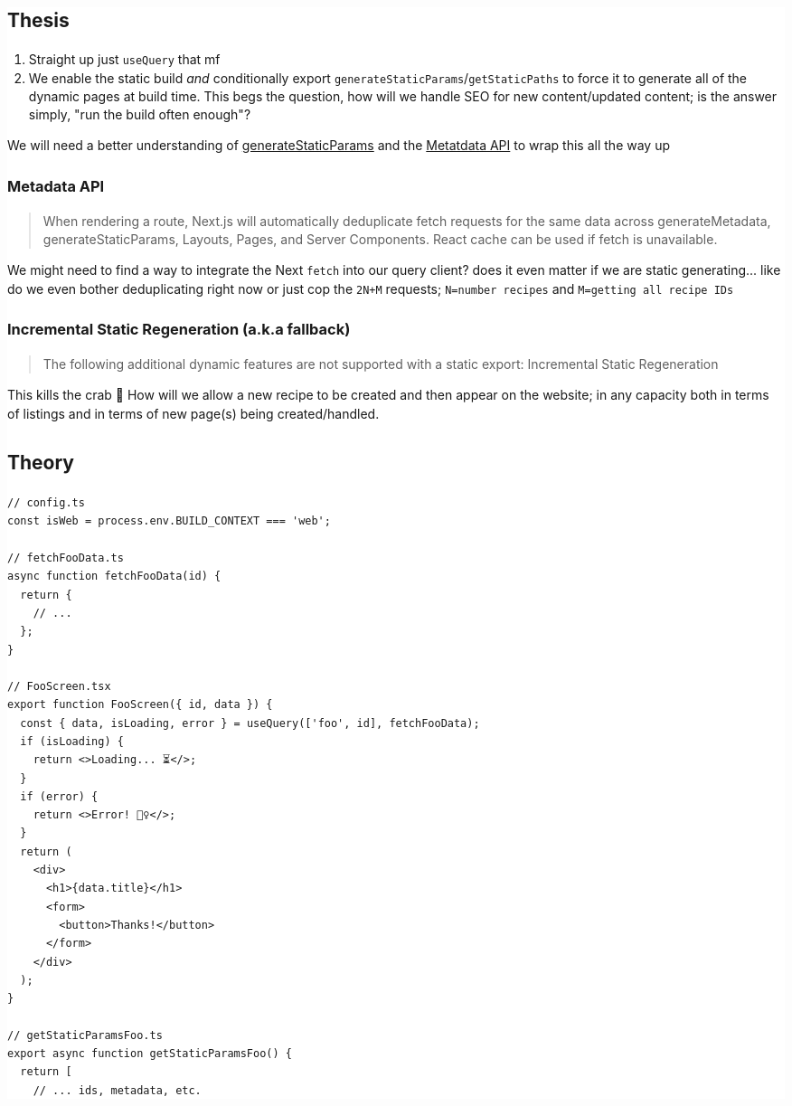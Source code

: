 ## Thesis

1. Straight up just `useQuery` that mf
2. We enable the static build _and_ conditionally export `generateStaticParams`/`getStaticPaths` to force it to generate all of the dynamic pages at build time. This begs the question, how will we handle SEO for new content/updated content; is the answer simply, "run the build often enough"?

We will need a better understanding of [generateStaticParams](https://beta.nextjs.org/docs/api-reference/generate-static-params) and the [Metatdata API](https://beta.nextjs.org/docs/api-reference/metadata) to wrap this all the way up

### Metadata API

> When rendering a route, Next.js will automatically deduplicate fetch requests for the same data across generateMetadata, generateStaticParams, Layouts, Pages, and Server Components. React cache can be used if fetch is unavailable.

We might need to find a way to integrate the Next `fetch` into our query client? does it even matter if we are static generating... like do we even bother deduplicating right now or just cop the `2N+M` requests; `N=number recipes` and `M=getting all recipe IDs`

### Incremental Static Regeneration (a.k.a fallback)

> The following additional dynamic features are not supported with a static export: Incremental Static Regeneration

This kills the crab 🦀 How will we allow a new recipe to be created and then appear on the website; in any capacity both in terms of listings and in terms of new page(s) being created/handled.

## Theory

```tsx
// config.ts
const isWeb = process.env.BUILD_CONTEXT === 'web';

// fetchFooData.ts
async function fetchFooData(id) {
  return {
    // ...
  };
}

// FooScreen.tsx
export function FooScreen({ id, data }) {
  const { data, isLoading, error } = useQuery(['foo', id], fetchFooData);
  if (isLoading) {
    return <>Loading... ⏳</>;
  }
  if (error) {
    return <>Error! 🤦‍♀️</>;
  }
  return (
    <div>
      <h1>{data.title}</h1>
      <form>
        <button>Thanks!</button>
      </form>
    </div>
  );
}

// getStaticParamsFoo.ts
export async function getStaticParamsFoo() {
  return [
    // ... ids, metadata, etc.
```